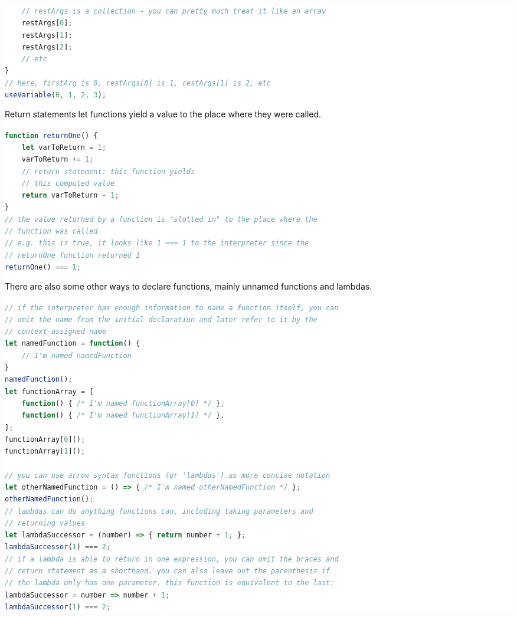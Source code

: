 ```js
    // restArgs is a collection - you can pretty much treat it like an array
    restArgs[0];
    restArgs[1];
    restArgs[2];
    // etc
}
// here, firstArg is 0, restArgs[0] is 1, restArgs[1] is 2, etc
useVariable(0, 1, 2, 3);
```

Return statements let functions yield a value to the place where they were called.
```js
function returnOne() {
    let varToReturn = 1;
    varToReturn += 1;
    // return statement: this function yields
    // this computed value
    return varToReturn - 1;
}
// the value returned by a function is "slotted in" to the place where the
// function was called
// e.g. this is true, it looks like 1 === 1 to the interpreter since the
// returnOne function returned 1
returnOne() === 1;
```

There are also some other ways to declare functions, mainly unnamed functions and lambdas.
```js
// if the interpreter has enough information to name a function itself, you can
// omit the name from the initial declaration and later refer to it by the
// context-assigned name
let namedFunction = function() {
    // I'm named namedFunction
}
namedFunction();
let functionArray = [
    function() { /* I'm named functionArray[0] */ },
    function() { /* I'm named functionArray[1] */ },
];
functionArray[0]();
functionArray[1]();

// you can use arrow syntax functions (or 'lambdas') as more concise notation
let otherNamedFunction = () => { /* I'm named otherNamedFunction */ };
otherNamedFunction();
// lambdas can do anything functions can, including taking parameters and
// returning values
let lambdaSuccessor = (number) => { return number + 1; };
lambdaSuccessor(1) === 2;
// if a lambda is able to return in one expression, you can omit the braces and
// return statement as a shorthand. you can also leave out the parenthesis if
// the lambda only has one parameter. this function is equivalent to the last:
lambdaSuccessor = number => number + 1;
lambdaSuccessor(1) === 2;
```


[^other-primitives]: Okay, technically there's also [`bigint`](https://developer.mozilla.org/en-US/docs/Glossary/BigInt) and [`symbol`](https://developer.mozilla.org/en-US/docs/Web/JavaScript/Reference/Global_Objects/Symbol), but most readers probably don't need to worry about those.
[^other-decls]: There are also no-keyword declarations (which are always global-scope) and `var` declarations (which are function-scope). These are included in the language for legacy reasons, and generally should not be used today.
[^cors]: We'll be ignoring [CORS](https://developer.mozilla.org/en-US/docs/Web/HTTP/CORS) here for illustrative purposes, but in the real world you'll have to keep it in mind.
[^other-array-funcs]: There are several other very nice functional array methods out there, but these are the most important ones. See [`Array.reduce()`](https://developer.mozilla.org/en-US/docs/Web/JavaScript/Reference/Global_Objects/Array/reduce), [`Array.every()`](https://developer.mozilla.org/en-US/docs/Web/JavaScript/Reference/Global_Objects/Array/every), and [`Array.some()`](https://developer.mozilla.org/en-US/docs/Web/JavaScript/Reference/Global_Objects/Array/some) for more.